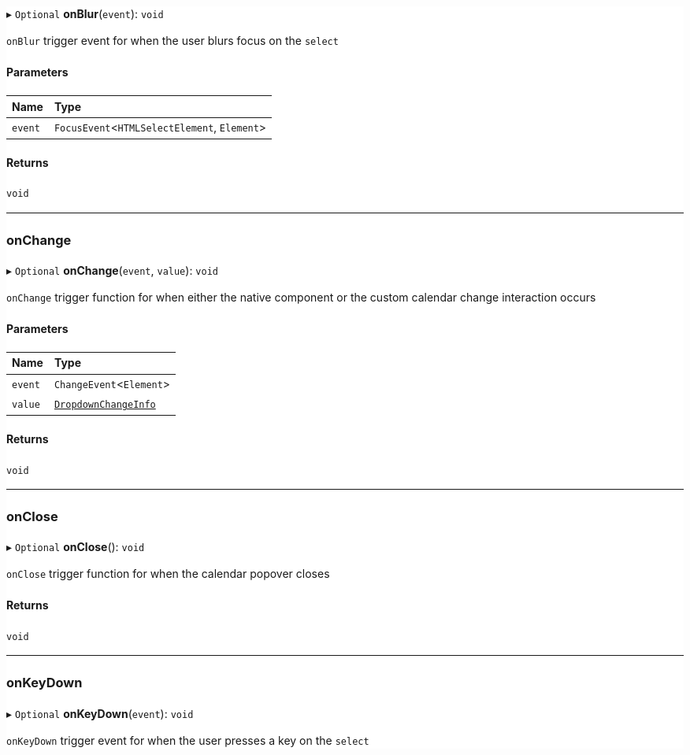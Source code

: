 ▸ `Optional` **onBlur**(`event`): `void`

`onBlur` trigger event for when the
user blurs focus on the `select`

#### Parameters

| Name | Type |
| :------ | :------ |
| `event` | `FocusEvent`<`HTMLSelectElement`, `Element`\> |

#### Returns

`void`

___

### onChange

▸ `Optional` **onChange**(`event`, `value`): `void`

`onChange` trigger function for when either
the native component or the custom calendar change interaction occurs

#### Parameters

| Name | Type |
| :------ | :------ |
| `event` | `ChangeEvent`<`Element`\> |
| `value` | [`DropdownChangeInfo`](DropdownChangeInfo.md) |

#### Returns

`void`

___

### onClose

▸ `Optional` **onClose**(): `void`

`onClose` trigger function for when the calendar popover closes

#### Returns

`void`

___

### onKeyDown

▸ `Optional` **onKeyDown**(`event`): `void`

`onKeyDown` trigger event for
when the user presses a key on the `select`
